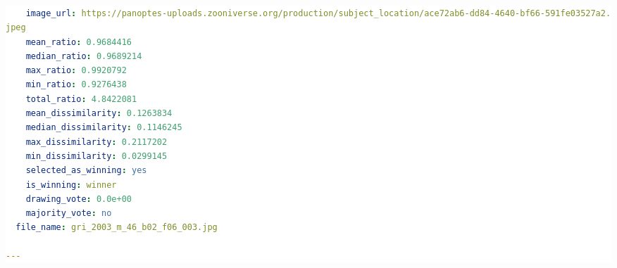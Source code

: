 ```yaml
    image_url: https://panoptes-uploads.zooniverse.org/production/subject_location/ace72ab6-dd84-4640-bf66-591fe03527a2.jpeg
    mean_ratio: 0.9684416
    median_ratio: 0.9689214
    max_ratio: 0.9920792
    min_ratio: 0.9276438
    total_ratio: 4.8422081
    mean_dissimilarity: 0.1263834
    median_dissimilarity: 0.1146245
    max_dissimilarity: 0.2117202
    min_dissimilarity: 0.0299145
    selected_as_winning: yes
    is_winning: winner
    drawing_vote: 0.0e+00
    majority_vote: no
  file_name: gri_2003_m_46_b02_f06_003.jpg

---
```

